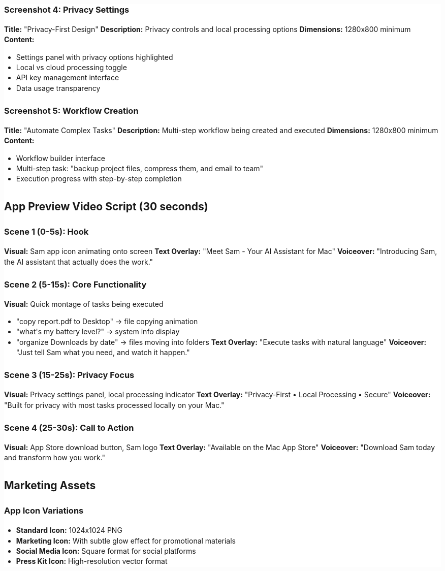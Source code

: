 ### Screenshot 4: Privacy Settings
**Title:** "Privacy-First Design"
**Description:** Privacy controls and local processing options
**Dimensions:** 1280x800 minimum
**Content:**
- Settings panel with privacy options highlighted
- Local vs cloud processing toggle
- API key management interface
- Data usage transparency

### Screenshot 5: Workflow Creation
**Title:** "Automate Complex Tasks"
**Description:** Multi-step workflow being created and executed
**Dimensions:** 1280x800 minimum
**Content:**
- Workflow builder interface
- Multi-step task: "backup project files, compress them, and email to team"
- Execution progress with step-by-step completion

## App Preview Video Script (30 seconds)

### Scene 1 (0-5s): Hook
**Visual:** Sam app icon animating onto screen
**Text Overlay:** "Meet Sam - Your AI Assistant for Mac"
**Voiceover:** "Introducing Sam, the AI assistant that actually does the work."

### Scene 2 (5-15s): Core Functionality
**Visual:** Quick montage of tasks being executed
- "copy report.pdf to Desktop" → file copying animation
- "what's my battery level?" → system info display
- "organize Downloads by date" → files moving into folders
**Text Overlay:** "Execute tasks with natural language"
**Voiceover:** "Just tell Sam what you need, and watch it happen."

### Scene 3 (15-25s): Privacy Focus
**Visual:** Privacy settings panel, local processing indicator
**Text Overlay:** "Privacy-First • Local Processing • Secure"
**Voiceover:** "Built for privacy with most tasks processed locally on your Mac."

### Scene 4 (25-30s): Call to Action
**Visual:** App Store download button, Sam logo
**Text Overlay:** "Available on the Mac App Store"
**Voiceover:** "Download Sam today and transform how you work."

## Marketing Assets

### App Icon Variations
- **Standard Icon:** 1024x1024 PNG
- **Marketing Icon:** With subtle glow effect for promotional materials
- **Social Media Icon:** Square format for social platforms
- **Press Kit Icon:** High-resolution vector format
